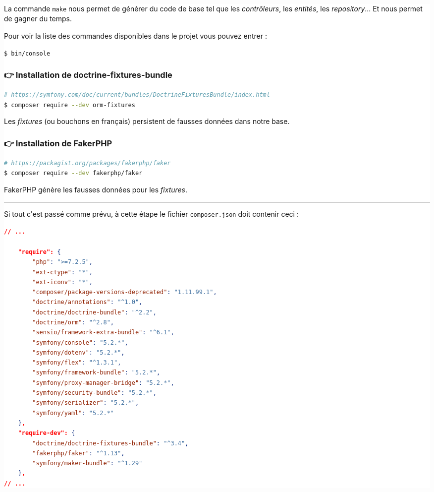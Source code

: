 La commande `make` nous permet de générer du code de base tel que les _contrôleurs_, les _entités_, les _repository_... Et nous permet de gagner du temps.

Pour voir la liste des commandes disponibles dans le projet vous pouvez entrer :
```bash
$ bin/console
```

### 👉 Installation de doctrine-fixtures-bundle

```bash
# https://symfony.com/doc/current/bundles/DoctrineFixturesBundle/index.html
$ composer require --dev orm-fixtures
```

Les _fixtures_ (ou bouchons en français) persistent de fausses données dans notre base.

### 👉 Installation de FakerPHP

```bash
# https://packagist.org/packages/fakerphp/faker
$ composer require --dev fakerphp/faker
```

FakerPHP génère les fausses données pour les _fixtures_.

---

Si tout c'est passé comme prévu, à cette étape le fichier `composer.json` doit contenir ceci :

```json
// ...

    "require": {
        "php": ">=7.2.5",
        "ext-ctype": "*",
        "ext-iconv": "*",
        "composer/package-versions-deprecated": "1.11.99.1",
        "doctrine/annotations": "^1.0",
        "doctrine/doctrine-bundle": "^2.2",
        "doctrine/orm": "^2.8",
        "sensio/framework-extra-bundle": "^6.1",
        "symfony/console": "5.2.*",
        "symfony/dotenv": "5.2.*",
        "symfony/flex": "^1.3.1",
        "symfony/framework-bundle": "5.2.*",
        "symfony/proxy-manager-bridge": "5.2.*",
        "symfony/security-bundle": "5.2.*",
        "symfony/serializer": "5.2.*",
        "symfony/yaml": "5.2.*"
    },
    "require-dev": {
        "doctrine/doctrine-fixtures-bundle": "^3.4",
        "fakerphp/faker": "^1.13",
        "symfony/maker-bundle": "^1.29"
    },
// ...
```
